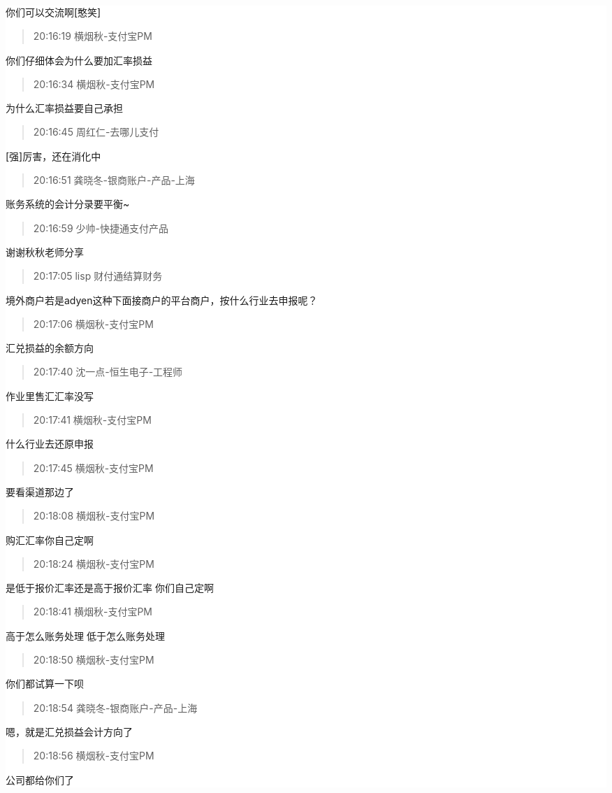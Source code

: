 你们可以交流啊[憨笑]  
   
> 20:16:19  横烟秋-支付宝PM  
   
你们仔细体会为什么要加汇率损益  
   
> 20:16:34  横烟秋-支付宝PM  
   
为什么汇率损益要自己承担  
   
> 20:16:45  周红仁-去哪儿支付  
   
[强]厉害，还在消化中  
   
> 20:16:51  龚晓冬-银商账户-产品-上海  
   
账务系统的会计分录要平衡~  
   
> 20:16:59  少帅-快捷通支付产品  
   
谢谢秋秋老师分享  
   
> 20:17:05  lisp 财付通结算财务  
   
境外商户若是adyen这种下面接商户的平台商户，按什么行业去申报呢？  
   
> 20:17:06  横烟秋-支付宝PM  
   
汇兑损益的余额方向  
   
> 20:17:40  沈一点-恒生电子-工程师  
   
作业里售汇汇率没写  
   
> 20:17:41  横烟秋-支付宝PM  
   
什么行业去还原申报  
   
> 20:17:45  横烟秋-支付宝PM  
   
要看渠道那边了  
   
> 20:18:08  横烟秋-支付宝PM  
   
购汇汇率你自己定啊  
   
> 20:18:24  横烟秋-支付宝PM  
   
是低于报价汇率还是高于报价汇率 你们自己定啊  
   
> 20:18:41  横烟秋-支付宝PM  
   
高于怎么账务处理 低于怎么账务处理  
   
> 20:18:50  横烟秋-支付宝PM  
   
你们都试算一下呗  
   
> 20:18:54  龚晓冬-银商账户-产品-上海  
   
嗯，就是汇兑损益会计方向了  
   
> 20:18:56  横烟秋-支付宝PM  
   
公司都给你们了  
   